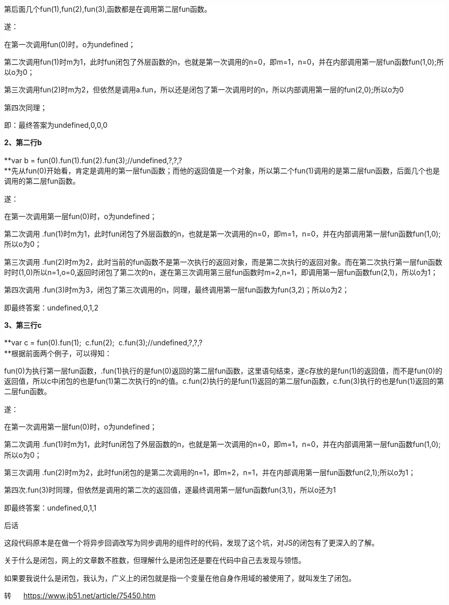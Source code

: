 第后面几个fun(1),fun(2),fun(3),函数都是在调用第二层fun函数。

遂：

在第一次调用fun(0)时，o为undefined；

第二次调用fun(1)时m为1，此时fun闭包了外层函数的n，也就是第一次调用的n=0，即m=1，n=0，并在内部调用第一层fun函数fun(1,0);所以o为0；

第三次调用fun(2)时m为2，但依然是调用a.fun，所以还是闭包了第一次调用时的n，所以内部调用第一层的fun(2,0);所以o为0

第四次同理；

即：最终答案为undefined,0,0,0

**2、第二行b**

**var b = fun(0).fun(1).fun(2).fun(3);//undefined,?,?,?  
**先从fun(0)开始看，肯定是调用的第一层fun函数；而他的返回值是一个对象，所以第二个fun(1)调用的是第二层fun函数，后面几个也是调用的第二层fun函数。

遂：

在第一次调用第一层fun(0)时，o为undefined；

第二次调用 .fun(1)时m为1，此时fun闭包了外层函数的n，也就是第一次调用的n=0，即m=1，n=0，并在内部调用第一层fun函数fun(1,0);所以o为0；

第三次调用 .fun(2)时m为2，此时当前的fun函数不是第一次执行的返回对象，而是第二次执行的返回对象。而在第二次执行第一层fun函数时时(1,0)所以n=1,o=0,返回时闭包了第二次的n，遂在第三次调用第三层fun函数时m=2,n=1，即调用第一层fun函数fun(2,1)，所以o为1；

第四次调用 .fun(3)时m为3，闭包了第三次调用的n，同理，最终调用第一层fun函数为fun(3,2)；所以o为2；

即最终答案：undefined,0,1,2

 **3、第三行c**

**var c = fun(0).fun(1);  c.fun(2);  c.fun(3);//undefined,?,?,?  
**根据前面两个例子，可以得知：

fun(0)为执行第一层fun函数，.fun(1)执行的是fun(0)返回的第二层fun函数，这里语句结束，遂c存放的是fun(1)的返回值，而不是fun(0)的返回值，所以c中闭包的也是fun(1)第二次执行的n的值。c.fun(2)执行的是fun(1)返回的第二层fun函数，c.fun(3)执行的也是fun(1)返回的第二层fun函数。

遂：

在第一次调用第一层fun(0)时，o为undefined；

第二次调用 .fun(1)时m为1，此时fun闭包了外层函数的n，也就是第一次调用的n=0，即m=1，n=0，并在内部调用第一层fun函数fun(1,0);所以o为0；

第三次调用 .fun(2)时m为2，此时fun闭包的是第二次调用的n=1，即m=2，n=1，并在内部调用第一层fun函数fun(2,1);所以o为1；

第四次.fun(3)时同理，但依然是调用的第二次的返回值，遂最终调用第一层fun函数fun(3,1)，所以o还为1

即最终答案：undefined,0,1,1

后话

这段代码原本是在做一个将异步回调改写为同步调用的组件时的代码，发现了这个坑，对JS的闭包有了更深入的了解。

关于什么是闭包，网上的文章数不胜数，但理解什么是闭包还是要在代码中自己去发现与领悟。

如果要我说什么是闭包，我认为，广义上的闭包就是指一个变量在他自身作用域的被使用了，就叫发生了闭包。

转      <https://www.jb51.net/article/75450.htm>
